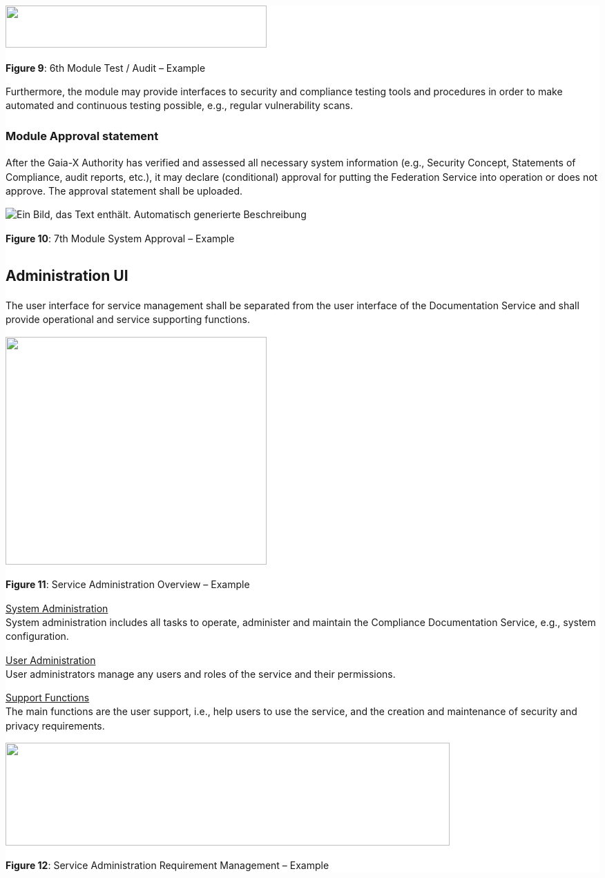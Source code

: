 <img src="media/image10.png" style="width:3.93701in;height:0.6378in" />

<span id="_Toc66216474" class="anchor"></span>

**Figure 9**: 6th Module Test / Audit – Example

Furthermore, the module may provide interfaces to security and
compliance testing tools and procedures in order to make automated and
continuous testing possible, e.g., regular vulnerability scans.

### Module Approval statement

After the Gaia-X Authority has verified and assessed all necessary
system information (e.g., Security Concept, Statements of Compliance,
audit reports, etc.), it may declare (conditional) approval for putting
the Federation Service into operation or does not approve. The approval
statement shall be uploaded.

<img src="media/image11.png" style="width:3.93701in;height:0.54331in" alt="Ein Bild, das Text enthält. Automatisch generierte Beschreibung" />

<span id="_Toc66216475" class="anchor"></span>

**Figure 10**: 7th Module System Approval – Example

## Administration UI

The user interface for service management shall be separated from the
user interface of the Documentation Service and shall provide
operational and service supporting functions.

<img src="media/image12.png" style="width:3.93701in;height:3.44094in" />

<span id="_Toc66216476" class="anchor"></span>

**Figure 11**: Service Administration Overview – Example

<ins>System Administration</ins><br>
System administration includes all tasks to operate, administer and
maintain the Compliance Documentation Service, e.g., system
configuration.

<ins>User Administration</ins><br>
User administrators manage any users and roles of the service and their
permissions.

<ins>Support Functions</ins><br>
The main functions are the user support, i.e., help users to use the
service, and the creation and maintenance of security and privacy
requirements.

<img src="media/image13.png" style="width:6.7in;height:1.54931in" />

<span id="_Toc66216477" class="anchor"></span>

**Figure 12**: Service Administration Requirement Management – Example
